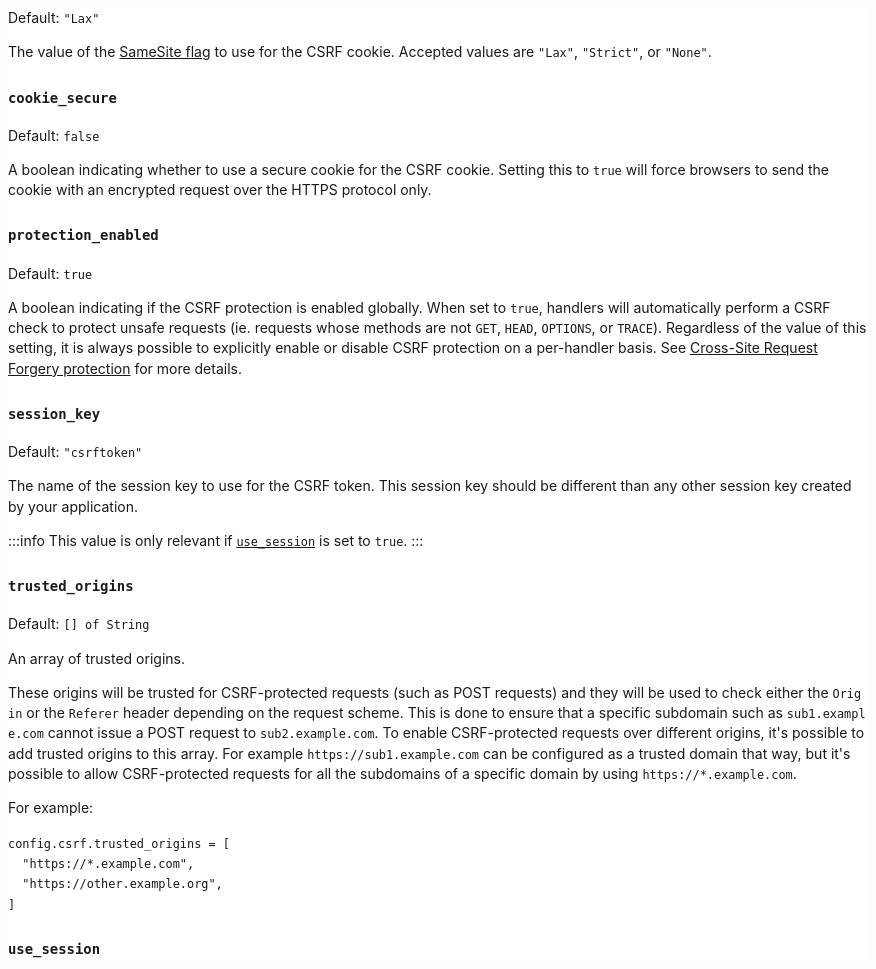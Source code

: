 Default: `"Lax"`

The value of the [SameSite flag](https://developer.mozilla.org/en-US/docs/Web/HTTP/Headers/Set-Cookie/SameSite) to use for the CSRF cookie. Accepted values are `"Lax"`, `"Strict"`, or `"None"`.

### `cookie_secure`

Default: `false`

A boolean indicating whether to use a secure cookie for the CSRF cookie. Setting this to `true` will force browsers to send the cookie with an encrypted request over the HTTPS protocol only.

### `protection_enabled`

Default: `true`

A boolean indicating if the CSRF protection is enabled globally. When set to `true`, handlers will automatically perform a CSRF check to protect unsafe requests (ie. requests whose methods are not `GET`, `HEAD`, `OPTIONS`, or `TRACE`). Regardless of the value of this setting, it is always possible to explicitly enable or disable CSRF protection on a per-handler basis. See [Cross-Site Request Forgery protection](../../security/csrf.md) for more details.

### `session_key`

Default: `"csrftoken"`

The name of the session key to use for the CSRF token. This session key should be different than any other session key created by your application.

:::info
This value is only relevant if [`use_session`](#use_session) is set to `true`.
:::

### `trusted_origins`

Default: `[] of String`

An array of trusted origins.

These origins will be trusted for CSRF-protected requests (such as POST requests) and they will be used to check either the `Origin` or the `Referer` header depending on the request scheme. This is done to ensure that a specific subdomain such as `sub1.example.com` cannot issue a POST request to `sub2.example.com`. To enable CSRF-protected requests over different origins, it's possible to add trusted origins to this array. For example `https://sub1.example.com` can be configured as a trusted domain that way, but it's possible to allow CSRF-protected requests for all the subdomains of a specific domain by using `https://*.example.com`.

For example:

```crystal
config.csrf.trusted_origins = [
  "https://*.example.com",
  "https://other.example.org",
]
```

### `use_session`
